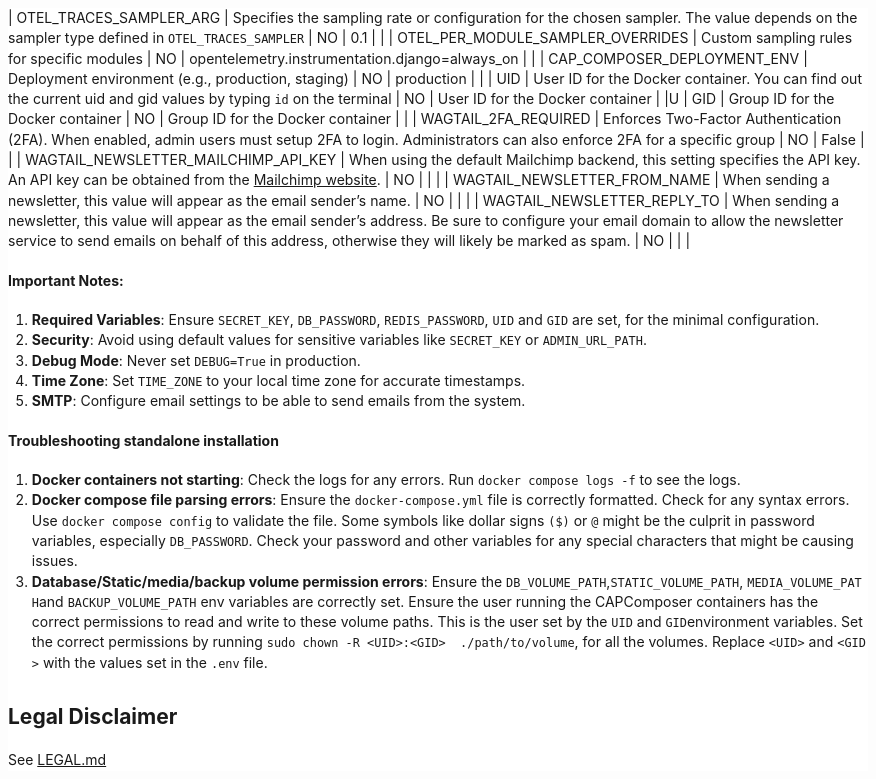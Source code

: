 | OTEL_TRACES_SAMPLER_ARG              | Specifies the sampling rate or configuration for the chosen sampler. The value depends on the sampler type defined in `OTEL_TRACES_SAMPLER`                                                                                                     | NO       | 0.1                                            |                                                                                                                   |
| OTEL_PER_MODULE_SAMPLER_OVERRIDES    | Custom sampling rules for specific modules                                                                                                                                                                                                      | NO       | opentelemetry.instrumentation.django=always_on |                                                                                                                   |
| CAP_COMPOSER_DEPLOYMENT_ENV          | Deployment environment (e.g., production, staging)                                                                                                                                                                                              | NO       | production                                     |                                                                                                                   |
| UID                                  | User ID for the Docker container. You can find out the current uid and gid values by typing `id` on the terminal                                                                                                                                | NO       | User ID for the Docker container               |                                                                                                                   |U
| GID                                  | Group ID for the Docker container                                                                                                                                                                                                               | NO       | Group ID for the Docker container              |                                                                                                                   |
| WAGTAIL_2FA_REQUIRED                 | Enforces Two-Factor Authentication (2FA). When enabled, admin users must setup 2FA to login. Administrators can also enforce 2FA for a specific group                                                                                           | NO       | False                                          |                                                                                                                   |
| WAGTAIL_NEWSLETTER_MAILCHIMP_API_KEY | When using the default Mailchimp backend, this setting specifies the API key. An API key can be obtained from the [Mailchimp website](https://us1.admin.mailchimp.com/account/api).                                                             | NO       |                                                |                                                                                                                   |
| WAGTAIL_NEWSLETTER_FROM_NAME         | When sending a newsletter, this value will appear as the email sender’s name.                                                                                                                                                                   | NO       |                                                |                                                                                                                   |
| WAGTAIL_NEWSLETTER_REPLY_TO          | When sending a newsletter, this value will appear as the email sender’s address. Be sure to configure your email domain to allow the newsletter service to send emails on behalf of this address, otherwise they will likely be marked as spam. | NO       |                                                |                                                                                                                   |

#### Important Notes:

1. **Required Variables**: Ensure `SECRET_KEY`, `DB_PASSWORD`, `REDIS_PASSWORD`, `UID` and `GID` are set, for the
   minimal
   configuration.
2. **Security**: Avoid using default values for sensitive variables like `SECRET_KEY` or `ADMIN_URL_PATH`.
3. **Debug Mode**: Never set `DEBUG=True` in production.
4. **Time Zone**: Set `TIME_ZONE` to your local time zone for accurate timestamps.
5. **SMTP**: Configure email settings to be able to send emails from the system.

#### Troubleshooting standalone installation

1. **Docker containers not starting**: Check the logs for any errors. Run `docker compose logs -f` to see the logs.
2. **Docker compose file parsing errors**: Ensure the `docker-compose.yml` file is correctly formatted. Check for any
   syntax errors. Use `docker compose config` to validate the file. Some symbols like dollar signs `($)` or `@` might be
   the culprit in password variables, especially `DB_PASSWORD`. Check your password and other variables for any special
   characters that might be causing issues.
3. **Database/Static/media/backup volume permission errors**: Ensure the `DB_VOLUME_PATH`,`STATIC_VOLUME_PATH`,
   `MEDIA_VOLUME_PATH`and `BACKUP_VOLUME_PATH` env variables are correctly set. Ensure the user running the CAPComposer
   containers has the correct permissions to read and write to these volume paths. This is the user set by the `UID` and
   `GID`environment variables. Set the correct permissions by running `sudo chown -R <UID>:<GID>  ./path/to/volume`, for
   all the volumes. Replace `<UID>` and `<GID>` with the values set in the `.env` file.

## Legal Disclaimer

See [LEGAL.md](LEGAL.md)